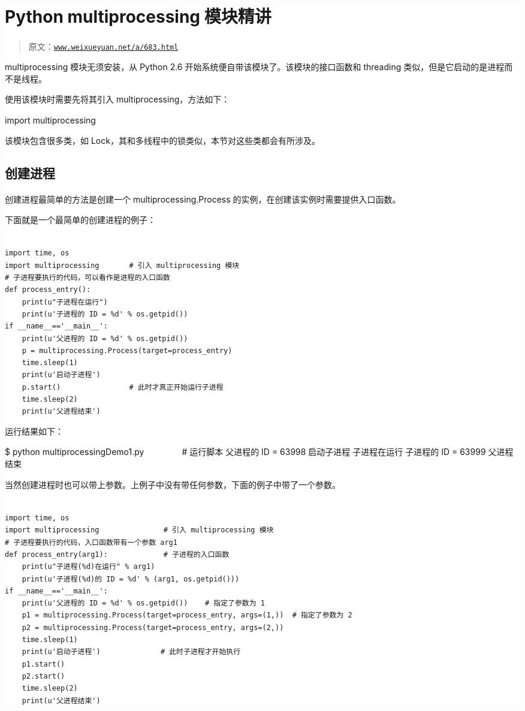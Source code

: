 # Python multiprocessing 模块精讲

> 原文：[`www.weixueyuan.net/a/683.html`](http://www.weixueyuan.net/a/683.html)

multiprocessing 模块无须安装，从 Python 2.6 开始系统便自带该模块了。该模块的接口函数和 threading 类似，但是它启动的是进程而不是线程。

使用该模块时需要先将其引入 multiprocessing，方法如下：

import multiprocessing

该模块包含很多类，如 Lock，其和多线程中的锁类似，本节对这些类都会有所涉及。

## 创建进程

创建进程最简单的方法是创建一个 multiprocessing.Process 的实例，在创建该实例时需要提供入口函数。

下面就是一个最简单的创建进程的例子：

```

import time, os
import multiprocessing       # 引入 multiprocessing 模块
# 子进程要执行的代码，可以看作是进程的入口函数
def process_entry():
    print(u"子进程在运行")
    print(u'子进程的 ID = %d' % os.getpid())
if __name__=='__main__':
    print(u'父进程的 ID = %d' % os.getpid())
    p = multiprocessing.Process(target=process_entry)
    time.sleep(1)
    print(u'启动子进程')
    p.start()                # 此时才真正开始运行子进程
    time.sleep(2)
    print(u'父进程结束')
```

运行结果如下：

$ python multiprocessingDemo1.py                # 运行脚本
父进程的 ID = 63998
启动子进程
子进程在运行
子进程的 ID = 63999
父进程结束

当然创建进程时也可以带上参数。上例子中没有带任何参数，下面的例子中带了一个参数。

```

import time, os
import multiprocessing               # 引入 multiprocessing 模块
# 子进程要执行的代码，入口函数带有一个参数 arg1
def process_entry(arg1):             # 子进程的入口函数
    print(u"子进程(%d)在运行" % arg1)
    print(u'子进程(%d)的 ID = %d' % (arg1, os.getpid()))
if __name__=='__main__':
    print(u'父进程的 ID = %d' % os.getpid())    # 指定了参数为 1
    p1 = multiprocessing.Process(target=process_entry, args=(1,))  # 指定了参数为 2
    p2 = multiprocessing.Process(target=process_entry, args=(2,))
    time.sleep(1)
    print(u'启动子进程')              # 此时子进程才开始执行
    p1.start()
    p2.start()
    time.sleep(2)
    print(u'父进程结束')
```
